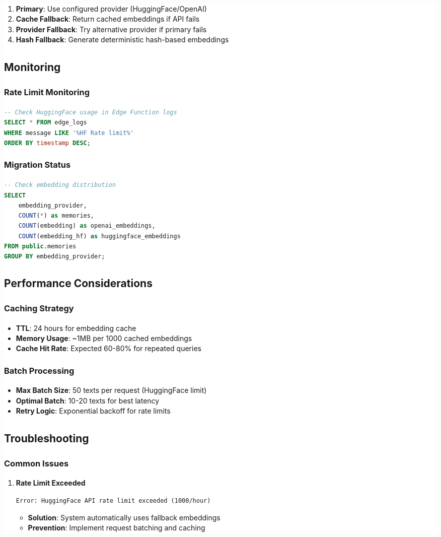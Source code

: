 1. **Primary**: Use configured provider (HuggingFace/OpenAI)
2. **Cache Fallback**: Return cached embeddings if API fails
3. **Provider Fallback**: Try alternative provider if primary fails
4. **Hash Fallback**: Generate deterministic hash-based embeddings

## Monitoring

### Rate Limit Monitoring

```sql
-- Check HuggingFace usage in Edge Function logs
SELECT * FROM edge_logs 
WHERE message LIKE '%HF Rate limit%' 
ORDER BY timestamp DESC;
```

### Migration Status

```sql
-- Check embedding distribution
SELECT 
    embedding_provider,
    COUNT(*) as memories,
    COUNT(embedding) as openai_embeddings,
    COUNT(embedding_hf) as huggingface_embeddings
FROM public.memories 
GROUP BY embedding_provider;
```

## Performance Considerations

### Caching Strategy

- **TTL**: 24 hours for embedding cache
- **Memory Usage**: ~1MB per 1000 cached embeddings
- **Cache Hit Rate**: Expected 60-80% for repeated queries

### Batch Processing

- **Max Batch Size**: 50 texts per request (HuggingFace limit)
- **Optimal Batch**: 10-20 texts for best latency
- **Retry Logic**: Exponential backoff for rate limits

## Troubleshooting

### Common Issues

1. **Rate Limit Exceeded**
   ```
   Error: HuggingFace API rate limit exceeded (1000/hour)
   ```
   - **Solution**: System automatically uses fallback embeddings
   - **Prevention**: Implement request batching and caching
